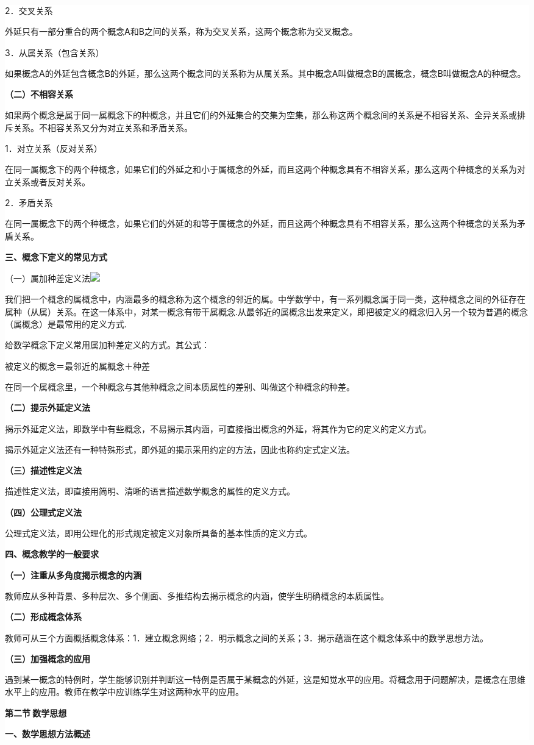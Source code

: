 2．交叉关系

外延只有一部分重合的两个概念A和B之间的关系，称为交叉关系，这两个概念称为交叉概念。

3．从属关系（包含关系）

如果概念A的外延包含概念B的外延，那么这两个概念间的关系称为从属关系。其中概念A叫做概念B的属概念，概念B叫做概念A的种概念。

**（二）不相容关系**

如果两个概念是属于同一属概念下的种概念，并且它们的外延集合的交集为空集，那么称这两个概念间的关系是不相容关系、全异关系或排斥关系。不相容关系又分为对立关系和矛盾关系。

1．对立关系（反对关系）

在同一属概念下的两个种概念，如果它们的外延之和小于属概念的外延，而且这两个种概念具有不相容关系，那么这两个种概念的关系为对立关系或者反对关系。

2．矛盾关系

在同一属概念下的两个种概念，如果它们的外延的和等于属概念的外延，而且这两个种概念具有不相容关系，那么这两个种概念的关系为矛盾关系。

**三、概念下定义的常见方式**

（一）属加种差定义法![](file:///C:\Users\wangx\AppData\Local\Temp\ksohtml30744\wps27.png)

我们把一个概念的属概念中，内涵最多的概念称为这个概念的邻近的属。中学数学中，有一系列概念属于同一类，这种概念之间的外征存在属种（从属）关系。在这一体系中，对某一概念有带干属概念.从最邻近的属概念出发来定义，即把被定义的概念归入另一个较为普遍的概念（属概念）是最常用的定义方式.

给数学概念下定义常用属加种差定义的方式。其公式：

被定义的概念＝最邻近的属概念＋种差

在同一个属概念里，一个种概念与其他种概念之间本质属性的差别、叫做这个种概念的种差。

**（二）提示外延定义法**

揭示外延定义法，即数学中有些概念，不易揭示其内涵，可直接指出概念的外延，将其作为它的定义的定义方式。

揭示外延定义法还有一种特殊形式，即外延的揭示采用约定的方法，因此也称约定式定义法。

**（三）描述性定义法**

描述性定义法，即直接用简明、清晰的语言描述数学概念的属性的定义方式。

**（四）公理式定义法**

公理式定义法，即用公理化的形式规定被定义对象所具备的基本性质的定义方式。

**四、概念教学的一般要求**

**（一）注重从多角度揭示概念的内涵**

教师应从多种背景、多种层次、多个侧面、多推结构去揭示概念的内涵，使学生明确概念的本质属性。

**（二）形成概念体系**

教师可从三个方面概括概念体系：1．建立概念网络；2．明示概念之间的关系；3．揭示蕴涵在这个概念体系中的数学思想方法。

**（三）加强概念的应用**

遇到某一概念的特例时，学生能够识别并判断这一特例是否属于某概念的外延，这是知觉水平的应用。将概念用于问题解决，是概念在思维水平上的应用。教师在教学中应训练学生对这两种水平的应用。

**第二节   数学思想**

**一、数学思想方法概述**
